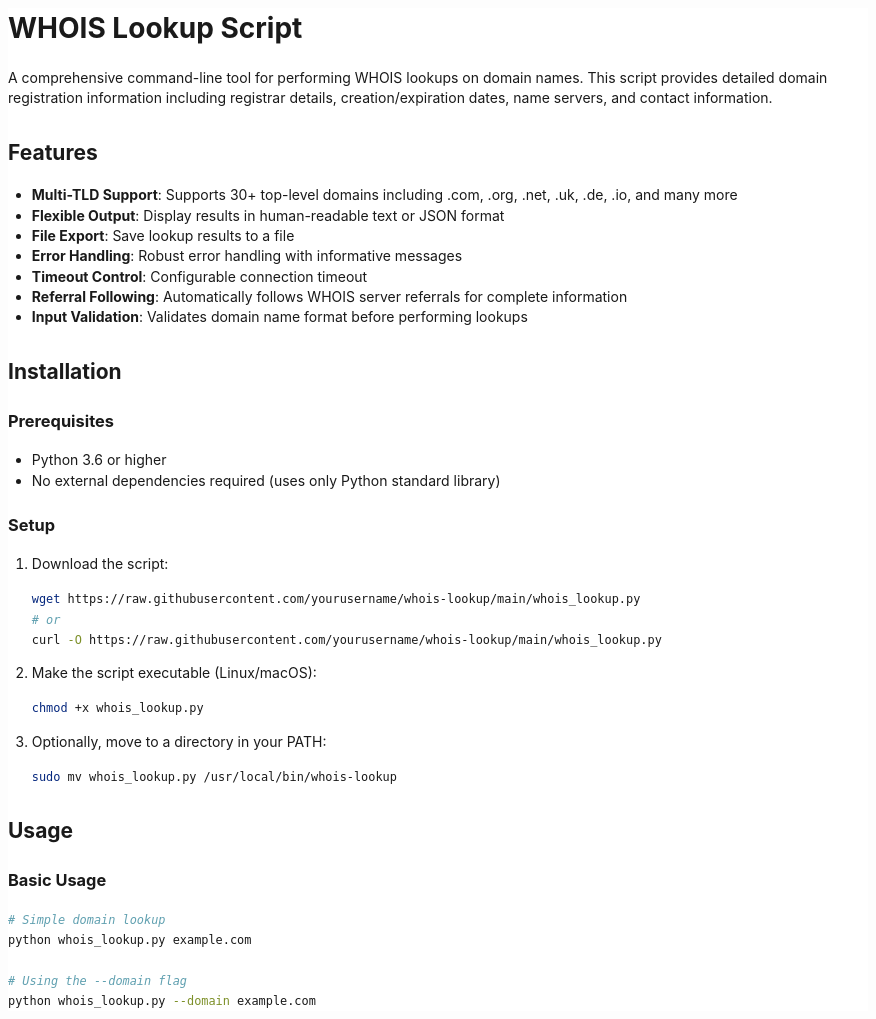 # WHOIS Lookup Script

A comprehensive command-line tool for performing WHOIS lookups on domain names. This script provides detailed domain registration information including registrar details, creation/expiration dates, name servers, and contact information.

## Features

- **Multi-TLD Support**: Supports 30+ top-level domains including .com, .org, .net, .uk, .de, .io, and many more
- **Flexible Output**: Display results in human-readable text or JSON format
- **File Export**: Save lookup results to a file
- **Error Handling**: Robust error handling with informative messages
- **Timeout Control**: Configurable connection timeout
- **Referral Following**: Automatically follows WHOIS server referrals for complete information
- **Input Validation**: Validates domain name format before performing lookups

## Installation

### Prerequisites

- Python 3.6 or higher
- No external dependencies required (uses only Python standard library)

### Setup

1. Download the script:
   ```bash
   wget https://raw.githubusercontent.com/yourusername/whois-lookup/main/whois_lookup.py
   # or
   curl -O https://raw.githubusercontent.com/yourusername/whois-lookup/main/whois_lookup.py
   ```

2. Make the script executable (Linux/macOS):
   ```bash
   chmod +x whois_lookup.py
   ```

3. Optionally, move to a directory in your PATH:
   ```bash
   sudo mv whois_lookup.py /usr/local/bin/whois-lookup
   ```

## Usage

### Basic Usage

```bash
# Simple domain lookup
python whois_lookup.py example.com

# Using the --domain flag
python whois_lookup.py --domain example.com
```
